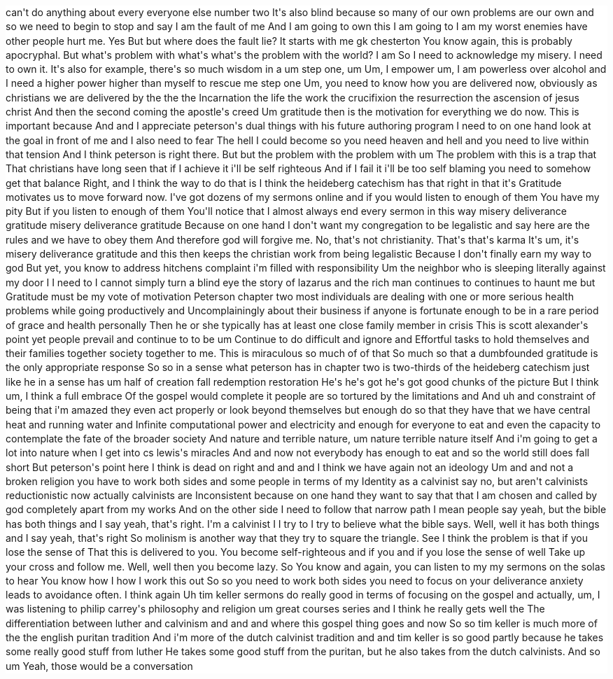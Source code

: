can't do anything about every everyone else number two It's also blind because so many of our own problems are our own and so we need to begin to stop and say I am the fault of me And I am going to own this I am going to I am my worst enemies have other people hurt me. Yes But but where does the fault lie? It starts with me gk chesterton You know again, this is probably apocryphal. But what's problem with what's what's the problem with the world? I am So I need to acknowledge my misery. I need to own it. It's also for example, there's so much wisdom in a um step one, um Um, I empower um, I am powerless over alcohol and I need a higher power higher than myself to rescue me step one Um, you need to know how you are delivered now, obviously as christians we are delivered by the the the Incarnation the life the work the crucifixion the resurrection the ascension of jesus christ And then the second coming the apostle's creed Um gratitude then is the motivation for everything we do now. This is important because And and I appreciate peterson's dual things with his future authoring program I need to on one hand look at the goal in front of me and I also need to fear The hell I could become so you need heaven and hell and you need to live within that tension And I think peterson is right there. But but the problem with the problem with um The problem with this is a trap that That christians have long seen that if I achieve it i'll be self righteous And if I fail it i'll be too self blaming you need to somehow get that balance Right, and I think the way to do that is I think the heideberg catechism has that right in that it's Gratitude motivates us to move forward now. I've got dozens of my sermons online and if you would listen to enough of them You have my pity But if you listen to enough of them You'll notice that I almost always end every sermon in this way misery deliverance gratitude misery deliverance gratitude Because on one hand I don't want my congregation to be legalistic and say here are the rules and we have to obey them And therefore god will forgive me. No, that's not christianity. That's that's karma It's um, it's misery deliverance gratitude and this then keeps the christian work from being legalistic Because I don't finally earn my way to god But yet, you know to address hitchens complaint i'm filled with responsibility Um the neighbor who is sleeping literally against my door I I need to I cannot simply turn a blind eye the story of lazarus and the rich man continues to continues to haunt me but Gratitude must be my vote of motivation Peterson chapter two most individuals are dealing with one or more serious health problems while going productively and Uncomplainingly about their business if anyone is fortunate enough to be in a rare period of grace and health personally Then he or she typically has at least one close family member in crisis This is scott alexander's point yet people prevail and continue to to be um Continue to do difficult and ignore and Effortful tasks to hold themselves and their families together society together to me. This is miraculous so much of of that So much so that a dumbfounded gratitude is the only appropriate response So so in a sense what peterson has in chapter two is two-thirds of the heideberg catechism just like he in a sense has um half of creation fall redemption restoration He's he's got he's got good chunks of the picture But I think um, I think a full embrace Of the gospel would complete it people are so tortured by the limitations and And uh and constraint of being that i'm amazed they even act properly or look beyond themselves but enough do so that they have that we have central heat and running water and Infinite computational power and electricity and enough for everyone to eat and even the capacity to contemplate the fate of the broader society And nature and terrible nature, um nature terrible nature itself And i'm going to get a lot into nature when I get into cs lewis's miracles And and now not everybody has enough to eat and so the world still does fall short But peterson's point here I think is dead on right and and and I think we have again not an ideology Um and and not a broken religion you have to work both sides and some people in terms of my Identity as a calvinist say no, but aren't calvinists reductionistic now actually calvinists are Inconsistent because on one hand they want to say that that I am chosen and called by god completely apart from my works And on the other side I need to follow that narrow path I mean people say yeah, but the bible has both things and I say yeah, that's right. I'm a calvinist I I try to I try to believe what the bible says. Well, well it has both things and I say yeah, that's right So molinism is another way that they try to square the triangle. See I think the problem is that if you lose the sense of That this is delivered to you. You become self-righteous and if you and if you lose the sense of well Take up your cross and follow me. Well, well then you become lazy. So You know and again, you can listen to my my sermons on the solas to hear You know how I how I work this out So so you need to work both sides you need to focus on your deliverance anxiety leads to avoidance often. I think again Uh tim keller sermons do really good in terms of focusing on the gospel and actually, um, I was listening to philip carrey's philosophy and religion um great courses series and I think he really gets well the The differentiation between luther and calvinism and and and where this gospel thing goes and now So so tim keller is much more of the the english puritan tradition And i'm more of the dutch calvinist tradition and and tim keller is so good partly because he takes some really good stuff from luther He takes some good stuff from the puritan, but he also takes from the dutch calvinists. And so um Yeah, those would be a conversation